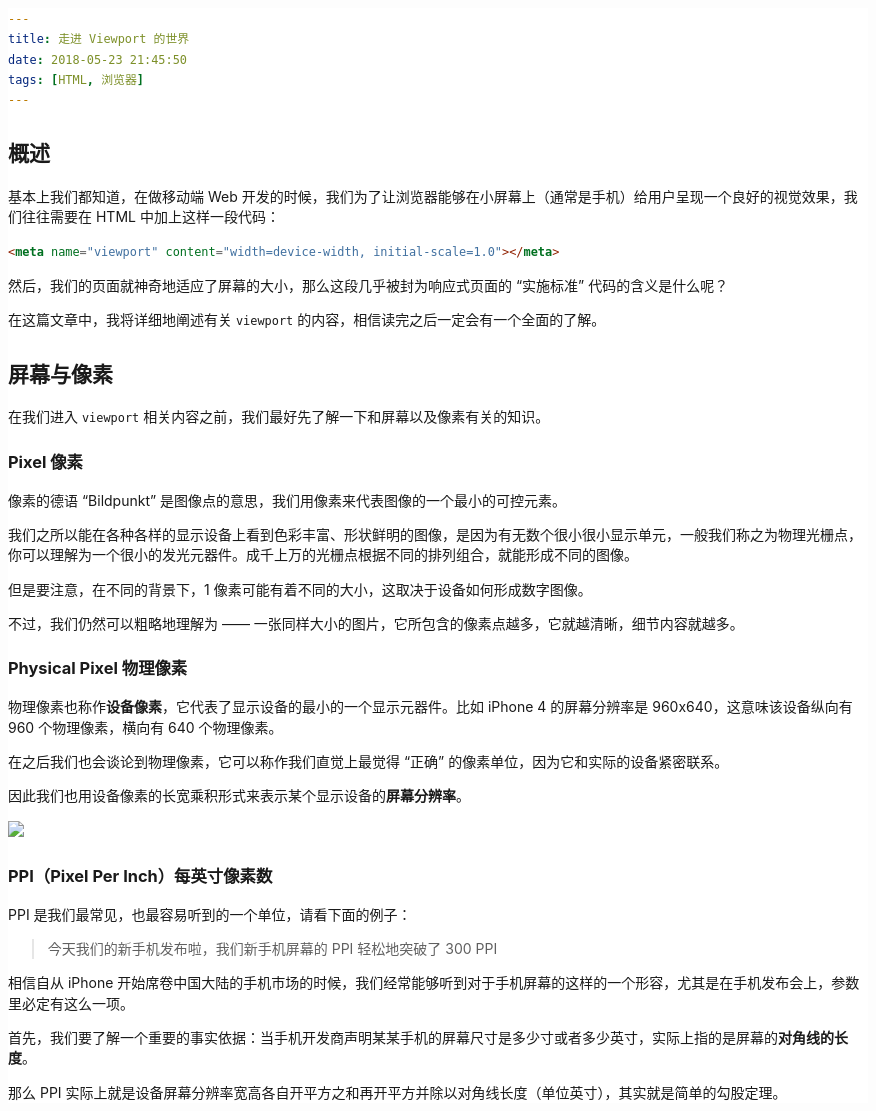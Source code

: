 ```yaml
---
title: 走进 Viewport 的世界
date: 2018-05-23 21:45:50
tags: [HTML, 浏览器]
---
```


## 概述

基本上我们都知道，在做移动端 Web 开发的时候，我们为了让浏览器能够在小屏幕上（通常是手机）给用户呈现一个良好的视觉效果，我们往往需要在 HTML 中加上这样一段代码：

``` html
<meta name="viewport" content="width=device-width, initial-scale=1.0"></meta>
```

然后，我们的页面就神奇地适应了屏幕的大小，那么这段几乎被封为响应式页面的 “实施标准” 代码的含义是什么呢？

在这篇文章中，我将详细地阐述有关 `viewport` 的内容，相信读完之后一定会有一个全面的了解。

## 屏幕与像素

在我们进入 `viewport` 相关内容之前，我们最好先了解一下和屏幕以及像素有关的知识。

### Pixel 像素

像素的德语 “Bildpunkt” 是图像点的意思，我们用像素来代表图像的一个最小的可控元素。

我们之所以能在各种各样的显示设备上看到色彩丰富、形状鲜明的图像，是因为有无数个很小很小显示单元，一般我们称之为物理光栅点，你可以理解为一个很小的发光元器件。成千上万的光栅点根据不同的排列组合，就能形成不同的图像。

但是要注意，在不同的背景下，1 像素可能有着不同的大小，这取决于设备如何形成数字图像。

不过，我们仍然可以粗略地理解为 —— 一张同样大小的图片，它所包含的像素点越多，它就越清晰，细节内容就越多。

### Physical Pixel 物理像素

物理像素也称作**设备像素**，它代表了显示设备的最小的一个显示元器件。比如 iPhone 4 的屏幕分辨率是 960x640，这意味该设备纵向有 960 个物理像素，横向有 640 个物理像素。

在之后我们也会谈论到物理像素，它可以称作我们直觉上最觉得 “正确” 的像素单位，因为它和实际的设备紧密联系。

因此我们也用设备像素的长宽乘积形式来表示某个显示设备的**屏幕分辨率**。

![](./device.png)

### PPI（Pixel Per Inch）每英寸像素数

PPI 是我们最常见，也最容易听到的一个单位，请看下面的例子：

> 今天我们的新手机发布啦，我们新手机屏幕的 PPI 轻松地突破了 300 PPI

相信自从 iPhone 开始席卷中国大陆的手机市场的时候，我们经常能够听到对于手机屏幕的这样的一个形容，尤其是在手机发布会上，参数里必定有这么一项。

首先，我们要了解一个重要的事实依据：当手机开发商声明某某手机的屏幕尺寸是多少寸或者多少英寸，实际上指的是屏幕的**对角线的长度**。

那么 PPI 实际上就是设备屏幕分辨率宽高各自开平方之和再开平方并除以对角线长度（单位英寸），其实就是简单的勾股定理。

